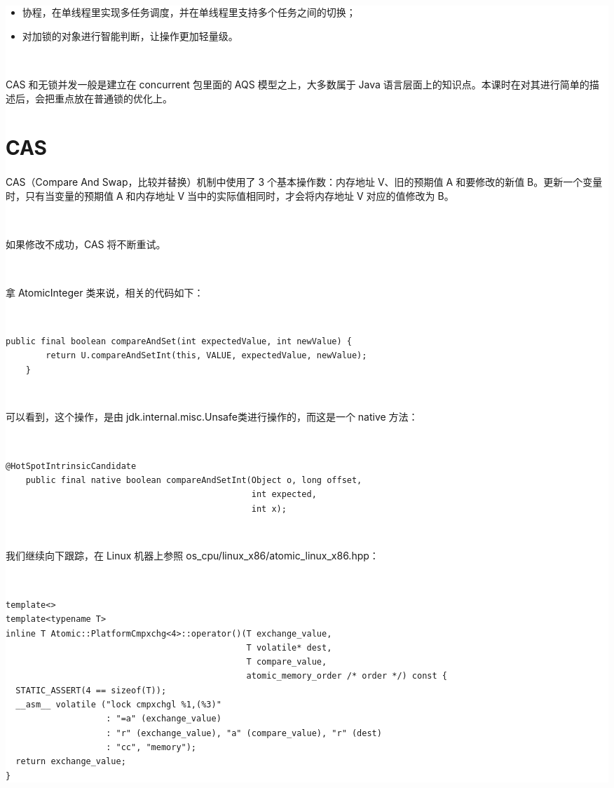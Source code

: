 * 协程，在单线程里实现多任务调度，并在单线程里支持多个任务之间的切换；

* 对加锁的对象进行智能判断，让操作更加轻量级。

<br />

CAS 和无锁并发一般是建立在 concurrent 包里面的 AQS 模型之上，大多数属于 Java 语言层面上的知识点。本课时在对其进行简单的描述后，会把重点放在普通锁的优化上。

CAS
===

CAS（Compare And Swap，比较并替换）机制中使用了 3 个基本操作数：内存地址 V、旧的预期值 A 和要修改的新值 B。更新一个变量时，只有当变量的预期值 A 和内存地址 V 当中的实际值相同时，才会将内存地址 V 对应的值修改为 B。

<br />

如果修改不成功，CAS 将不断重试。

<br />

拿 AtomicInteger 类来说，相关的代码如下：

<br />

```
public final boolean compareAndSet(int expectedValue, int newValue) {
        return U.compareAndSetInt(this, VALUE, expectedValue, newValue);
    }
```

<br />

可以看到，这个操作，是由 jdk.internal.misc.Unsafe类进行操作的，而这是一个 native 方法：

<br />

```
@HotSpotIntrinsicCandidate
    public final native boolean compareAndSetInt(Object o, long offset,
                                                 int expected,
                                                 int x);
```

<br />

我们继续向下跟踪，在 Linux 机器上参照 os_cpu/linux_x86/atomic_linux_x86.hpp：

<br />

```
template<>
template<typename T>
inline T Atomic::PlatformCmpxchg<4>::operator()(T exchange_value,
                                                T volatile* dest,
                                                T compare_value,
                                                atomic_memory_order /* order */) const {
  STATIC_ASSERT(4 == sizeof(T));
  __asm__ volatile ("lock cmpxchgl %1,(%3)"
                    : "=a" (exchange_value)
                    : "r" (exchange_value), "a" (compare_value), "r" (dest)
                    : "cc", "memory");
  return exchange_value;
}
```
